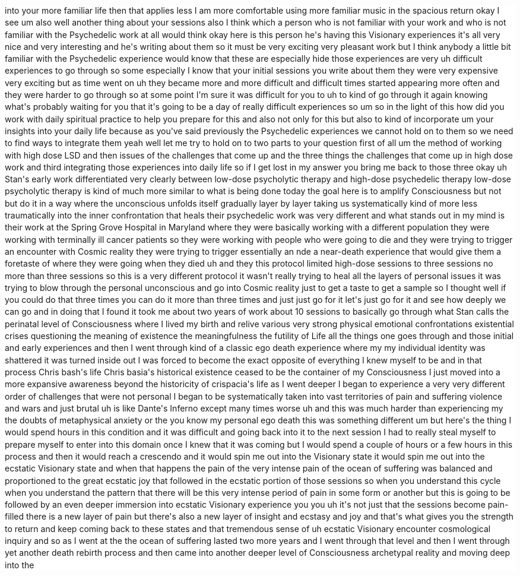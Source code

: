 into your more familiar life then that applies less I am more comfortable using more familiar music in the spacious return okay I see um also well another thing about your sessions also I think which a person who is not familiar with your work and who is not familiar with the Psychedelic work at all would think okay here is this person he's having this Visionary experiences it's all very nice and very interesting and he's writing about them so it must be very exciting very pleasant work but I think anybody a little bit familiar with the Psychedelic experience would know that these are especially hide those experiences are very uh difficult experiences to go through so some especially I know that your initial sessions you write about them they were very expensive very exciting but as time went on uh they became more and more difficult and difficult times started appearing more often and they were harder to go through so at some point I'm sure it was difficult for you to uh to kind of go through it again knowing what's probably waiting for you that it's going to be a day of really difficult experiences so um so in the light of this how did you work with daily spiritual practice to help you prepare for this and also not only for this but also to kind of incorporate um your insights into your daily life because as you've said previously the Psychedelic experiences we cannot hold on to them so we need to find ways to integrate them yeah well let me try to hold on to two parts to your question first of all um the method of working with high dose LSD and then issues of the challenges that come up and the three things the challenges that come up in high dose work and third integrating those experiences into daily life so if I get lost in my answer you bring me back to those three okay uh Stan's early work differentiated very clearly between low-dose psycholytic therapy and high-dose psychedelic therapy low-dose psycholytic therapy is kind of much more similar to what is being done today the goal here is to amplify Consciousness but not but do it in a way where the unconscious unfolds itself gradually layer by layer taking us systematically kind of more less traumatically into the inner confrontation that heals their psychedelic work was very different and what stands out in my mind is their work at the Spring Grove Hospital in Maryland where they were basically working with a different population they were working with terminally ill cancer patients so they were working with people who were going to die and they were trying to trigger an encounter with Cosmic reality they were trying to trigger essentially an nde a near-death experience that would give them a foretaste of where they were going when they died uh and they this protocol limited high-dose sessions to three sessions no more than three sessions so this is a very different protocol it wasn't really trying to heal all the layers of personal issues it was trying to blow through the personal unconscious and go into Cosmic reality just to get a taste to get a sample so I thought well if you could do that three times you can do it more than three times and just just go for it let's just go for it and see how deeply we can go and in doing that I found it took me about two years of work about 10 sessions to basically go through what Stan calls the perinatal level of Consciousness where I lived my birth and relive various very strong physical emotional confrontations existential crises questioning the meaning of existence the meaningfulness the futility of Life all the things one goes through and those initial and early experiences and then I went through kind of a classic ego death experience where my my individual identity was shattered it was turned inside out I was forced to become the exact opposite of everything I knew myself to be and in that process Chris bash's life Chris basia's historical existence ceased to be the container of my Consciousness I just moved into a more expansive awareness beyond the historicity of crispacia's life as I went deeper I began to experience a very very different order of challenges that were not personal I began to be systematically taken into vast territories of pain and suffering violence and wars and just brutal uh is like Dante's Inferno except many times worse uh and this was much harder than experiencing my the doubts of metaphysical anxiety or the you know my personal ego death this was something different um but here's the thing I would spend hours in this condition and it was difficult and going back into it to the next session I had to really steal myself to prepare myself to enter into this domain once I knew that it was coming but I would spend a couple of hours or a few hours in this process and then it would reach a crescendo and it would spin me out into the Visionary state it would spin me out into the ecstatic Visionary state and when that happens the pain of the very intense pain of the ocean of suffering was balanced and proportioned to the great ecstatic joy that followed in the ecstatic portion of those sessions so when you understand this cycle when you understand the pattern that there will be this very intense period of pain in some form or another but this is going to be followed by an even deeper immersion into ecstatic Visionary experience you you uh it's not just that the sessions become pain-filled there is a new layer of pain but there's also a new layer of insight and ecstasy and joy and that's what gives you the strength to return and keep coming back to these states and that tremendous sense of uh ecstatic Visionary encounter cosmological inquiry and so as I went at the the ocean of suffering lasted two more years and I went through that level and then I went through yet another death rebirth process and then came into another deeper level of Consciousness archetypal reality and moving deep into the
